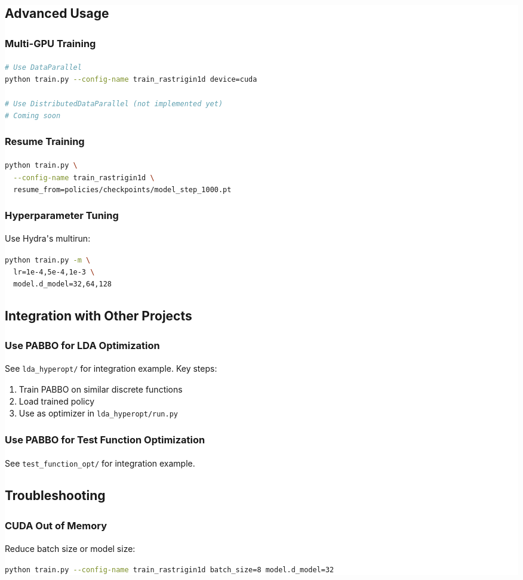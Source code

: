 ## Advanced Usage

### Multi-GPU Training

```bash
# Use DataParallel
python train.py --config-name train_rastrigin1d device=cuda

# Use DistributedDataParallel (not implemented yet)
# Coming soon
```

### Resume Training

```bash
python train.py \
  --config-name train_rastrigin1d \
  resume_from=policies/checkpoints/model_step_1000.pt
```

### Hyperparameter Tuning

Use Hydra's multirun:

```bash
python train.py -m \
  lr=1e-4,5e-4,1e-3 \
  model.d_model=32,64,128
```

## Integration with Other Projects

### Use PABBO for LDA Optimization

See `lda_hyperopt/` for integration example. Key steps:

1. Train PABBO on similar discrete functions
2. Load trained policy
3. Use as optimizer in `lda_hyperopt/run.py`

### Use PABBO for Test Function Optimization

See `test_function_opt/` for integration example.

## Troubleshooting

### CUDA Out of Memory

Reduce batch size or model size:

```bash
python train.py --config-name train_rastrigin1d batch_size=8 model.d_model=32
```
